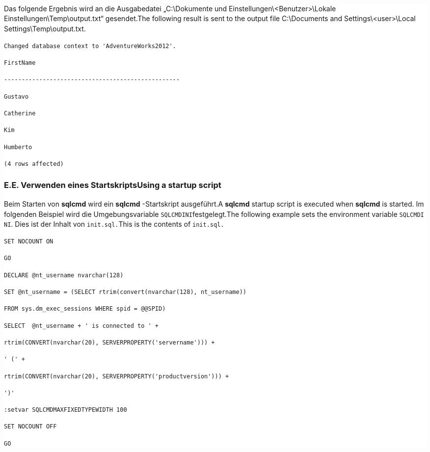  <span data-ttu-id="c1338-239">Das folgende Ergebnis wird an die Ausgabedatei „C:\Dokumente und Einstellungen\\<Benutzer\>\Lokale Einstellungen\Temp\output.txt“ gesendet.</span><span class="sxs-lookup"><span data-stu-id="c1338-239">The following result is sent to the output file C:\Documents and Settings\\<user\>\Local Settings\Temp\output.txt.</span></span>  
  
 `Changed database context to 'AdventureWorks2012'.`  
  
 `FirstName`  
  
 `--------------------------------------------------`  
  
 `Gustavo`  
  
 `Catherine`  
  
 `Kim`  
  
 `Humberto`  
  
 `(4 rows affected)`  
  
### <a name="e-using-a-startup-script"></a><span data-ttu-id="c1338-240">E.</span><span class="sxs-lookup"><span data-stu-id="c1338-240">E.</span></span> <span data-ttu-id="c1338-241">Verwenden eines Startskripts</span><span class="sxs-lookup"><span data-stu-id="c1338-241">Using a startup script</span></span>  
 <span data-ttu-id="c1338-242">Beim Starten von **sqlcmd** wird ein **sqlcmd** -Startskript ausgeführt.</span><span class="sxs-lookup"><span data-stu-id="c1338-242">A **sqlcmd** startup script is executed when **sqlcmd** is started.</span></span> <span data-ttu-id="c1338-243">Im folgenden Beispiel wird die Umgebungsvariable `SQLCMDINI`festgelegt.</span><span class="sxs-lookup"><span data-stu-id="c1338-243">The following example sets the environment variable `SQLCMDINI`.</span></span> <span data-ttu-id="c1338-244">Dies ist der Inhalt von `init.sql.`</span><span class="sxs-lookup"><span data-stu-id="c1338-244">This is the contents of `init.sql.`</span></span>  
  
 `SET NOCOUNT ON`  
  
 `GO`  
  
 `DECLARE @nt_username nvarchar(128)`  
  
 `SET @nt_username = (SELECT rtrim(convert(nvarchar(128), nt_username))`  
  
 `FROM sys.dm_exec_sessions WHERE spid = @@SPID)`  
  
 `SELECT  @nt_username + ' is connected to ' +`  
  
 `rtrim(CONVERT(nvarchar(20), SERVERPROPERTY('servername'))) +`  
  
 `' (' +`  
  
 `rtrim(CONVERT(nvarchar(20), SERVERPROPERTY('productversion'))) +`  
  
 `')'`  
  
 `:setvar SQLCMDMAXFIXEDTYPEWIDTH 100`  
  
 `SET NOCOUNT OFF`  
  
 `GO`  
  